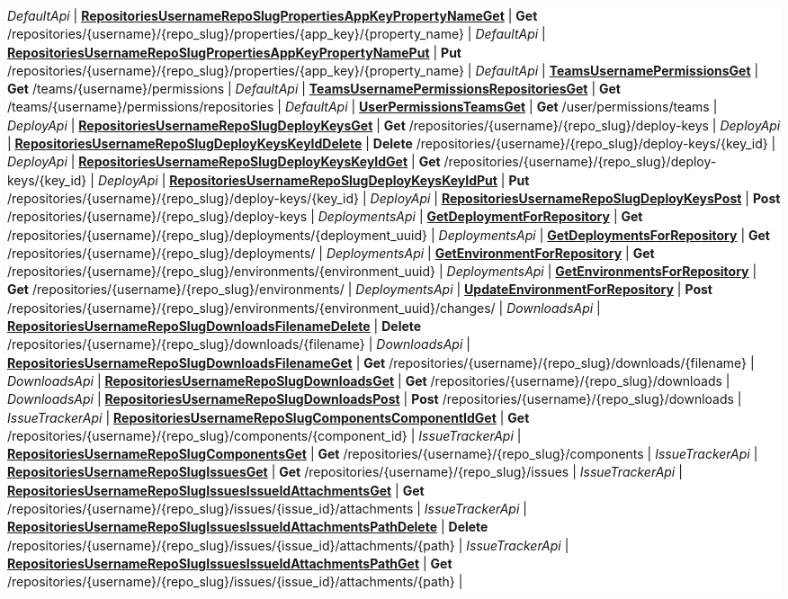 *DefaultApi* | [**RepositoriesUsernameRepoSlugPropertiesAppKeyPropertyNameGet**](docs/DefaultApi.md#repositoriesusernamereposlugpropertiesappkeypropertynameget) | **Get** /repositories/{username}/{repo_slug}/properties/{app_key}/{property_name} | 
*DefaultApi* | [**RepositoriesUsernameRepoSlugPropertiesAppKeyPropertyNamePut**](docs/DefaultApi.md#repositoriesusernamereposlugpropertiesappkeypropertynameput) | **Put** /repositories/{username}/{repo_slug}/properties/{app_key}/{property_name} | 
*DefaultApi* | [**TeamsUsernamePermissionsGet**](docs/DefaultApi.md#teamsusernamepermissionsget) | **Get** /teams/{username}/permissions | 
*DefaultApi* | [**TeamsUsernamePermissionsRepositoriesGet**](docs/DefaultApi.md#teamsusernamepermissionsrepositoriesget) | **Get** /teams/{username}/permissions/repositories | 
*DefaultApi* | [**UserPermissionsTeamsGet**](docs/DefaultApi.md#userpermissionsteamsget) | **Get** /user/permissions/teams | 
*DeployApi* | [**RepositoriesUsernameRepoSlugDeployKeysGet**](docs/DeployApi.md#repositoriesusernamereposlugdeploykeysget) | **Get** /repositories/{username}/{repo_slug}/deploy-keys | 
*DeployApi* | [**RepositoriesUsernameRepoSlugDeployKeysKeyIdDelete**](docs/DeployApi.md#repositoriesusernamereposlugdeploykeyskeyiddelete) | **Delete** /repositories/{username}/{repo_slug}/deploy-keys/{key_id} | 
*DeployApi* | [**RepositoriesUsernameRepoSlugDeployKeysKeyIdGet**](docs/DeployApi.md#repositoriesusernamereposlugdeploykeyskeyidget) | **Get** /repositories/{username}/{repo_slug}/deploy-keys/{key_id} | 
*DeployApi* | [**RepositoriesUsernameRepoSlugDeployKeysKeyIdPut**](docs/DeployApi.md#repositoriesusernamereposlugdeploykeyskeyidput) | **Put** /repositories/{username}/{repo_slug}/deploy-keys/{key_id} | 
*DeployApi* | [**RepositoriesUsernameRepoSlugDeployKeysPost**](docs/DeployApi.md#repositoriesusernamereposlugdeploykeyspost) | **Post** /repositories/{username}/{repo_slug}/deploy-keys | 
*DeploymentsApi* | [**GetDeploymentForRepository**](docs/DeploymentsApi.md#getdeploymentforrepository) | **Get** /repositories/{username}/{repo_slug}/deployments/{deployment_uuid} | 
*DeploymentsApi* | [**GetDeploymentsForRepository**](docs/DeploymentsApi.md#getdeploymentsforrepository) | **Get** /repositories/{username}/{repo_slug}/deployments/ | 
*DeploymentsApi* | [**GetEnvironmentForRepository**](docs/DeploymentsApi.md#getenvironmentforrepository) | **Get** /repositories/{username}/{repo_slug}/environments/{environment_uuid} | 
*DeploymentsApi* | [**GetEnvironmentsForRepository**](docs/DeploymentsApi.md#getenvironmentsforrepository) | **Get** /repositories/{username}/{repo_slug}/environments/ | 
*DeploymentsApi* | [**UpdateEnvironmentForRepository**](docs/DeploymentsApi.md#updateenvironmentforrepository) | **Post** /repositories/{username}/{repo_slug}/environments/{environment_uuid}/changes/ | 
*DownloadsApi* | [**RepositoriesUsernameRepoSlugDownloadsFilenameDelete**](docs/DownloadsApi.md#repositoriesusernamereposlugdownloadsfilenamedelete) | **Delete** /repositories/{username}/{repo_slug}/downloads/{filename} | 
*DownloadsApi* | [**RepositoriesUsernameRepoSlugDownloadsFilenameGet**](docs/DownloadsApi.md#repositoriesusernamereposlugdownloadsfilenameget) | **Get** /repositories/{username}/{repo_slug}/downloads/{filename} | 
*DownloadsApi* | [**RepositoriesUsernameRepoSlugDownloadsGet**](docs/DownloadsApi.md#repositoriesusernamereposlugdownloadsget) | **Get** /repositories/{username}/{repo_slug}/downloads | 
*DownloadsApi* | [**RepositoriesUsernameRepoSlugDownloadsPost**](docs/DownloadsApi.md#repositoriesusernamereposlugdownloadspost) | **Post** /repositories/{username}/{repo_slug}/downloads | 
*IssueTrackerApi* | [**RepositoriesUsernameRepoSlugComponentsComponentIdGet**](docs/IssueTrackerApi.md#repositoriesusernamereposlugcomponentscomponentidget) | **Get** /repositories/{username}/{repo_slug}/components/{component_id} | 
*IssueTrackerApi* | [**RepositoriesUsernameRepoSlugComponentsGet**](docs/IssueTrackerApi.md#repositoriesusernamereposlugcomponentsget) | **Get** /repositories/{username}/{repo_slug}/components | 
*IssueTrackerApi* | [**RepositoriesUsernameRepoSlugIssuesGet**](docs/IssueTrackerApi.md#repositoriesusernamereposlugissuesget) | **Get** /repositories/{username}/{repo_slug}/issues | 
*IssueTrackerApi* | [**RepositoriesUsernameRepoSlugIssuesIssueIdAttachmentsGet**](docs/IssueTrackerApi.md#repositoriesusernamereposlugissuesissueidattachmentsget) | **Get** /repositories/{username}/{repo_slug}/issues/{issue_id}/attachments | 
*IssueTrackerApi* | [**RepositoriesUsernameRepoSlugIssuesIssueIdAttachmentsPathDelete**](docs/IssueTrackerApi.md#repositoriesusernamereposlugissuesissueidattachmentspathdelete) | **Delete** /repositories/{username}/{repo_slug}/issues/{issue_id}/attachments/{path} | 
*IssueTrackerApi* | [**RepositoriesUsernameRepoSlugIssuesIssueIdAttachmentsPathGet**](docs/IssueTrackerApi.md#repositoriesusernamereposlugissuesissueidattachmentspathget) | **Get** /repositories/{username}/{repo_slug}/issues/{issue_id}/attachments/{path} | 
